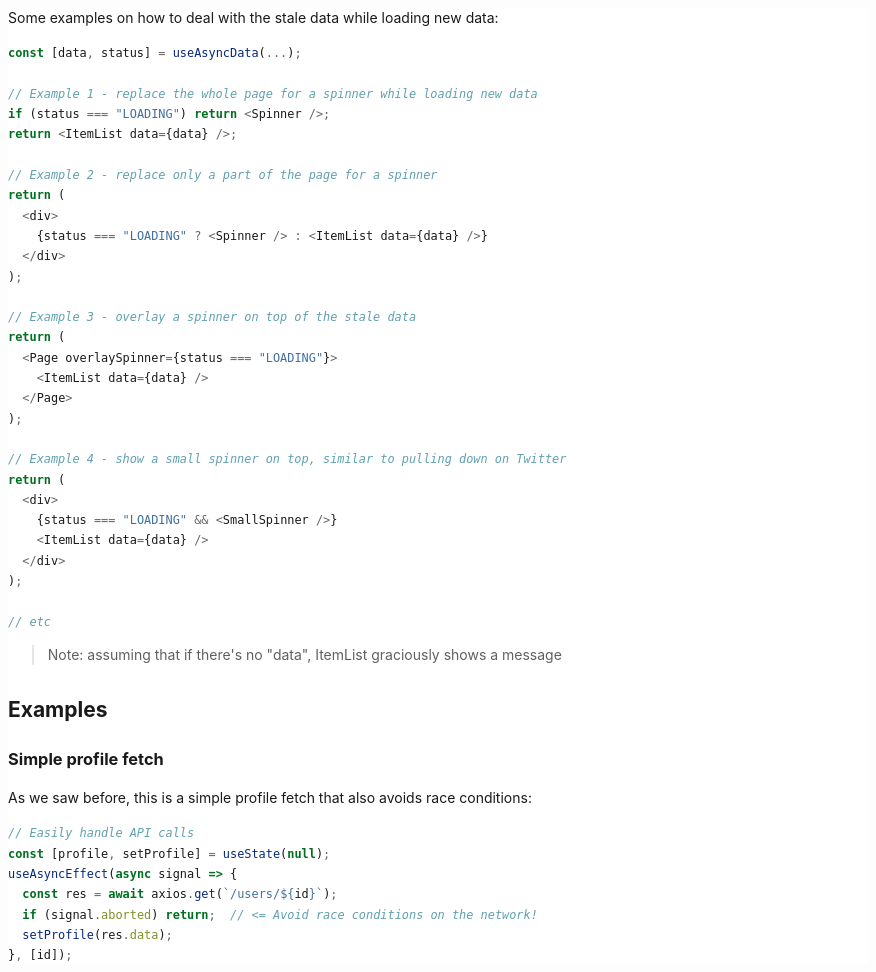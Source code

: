 Some examples on how to deal with the stale data while loading new data:

```js
const [data, status] = useAsyncData(...);

// Example 1 - replace the whole page for a spinner while loading new data
if (status === "LOADING") return <Spinner />;
return <ItemList data={data} />;

// Example 2 - replace only a part of the page for a spinner
return (
  <div>
    {status === "LOADING" ? <Spinner /> : <ItemList data={data} />}
  </div>
);

// Example 3 - overlay a spinner on top of the stale data
return (
  <Page overlaySpinner={status === "LOADING"}>
    <ItemList data={data} />
  </Page>
);

// Example 4 - show a small spinner on top, similar to pulling down on Twitter
return (
  <div>
    {status === "LOADING" && <SmallSpinner />}
    <ItemList data={data} />
  </div>
);

// etc
```

> Note: assuming that if there's no "data", ItemList graciously shows a message



## Examples

### Simple profile fetch

As we saw before, this is a simple profile fetch that also avoids race conditions:

```js
// Easily handle API calls
const [profile, setProfile] = useState(null);
useAsyncEffect(async signal => {
  const res = await axios.get(`/users/${id}`);
  if (signal.aborted) return;  // <= Avoid race conditions on the network!
  setProfile(res.data);
}, [id]);
```
